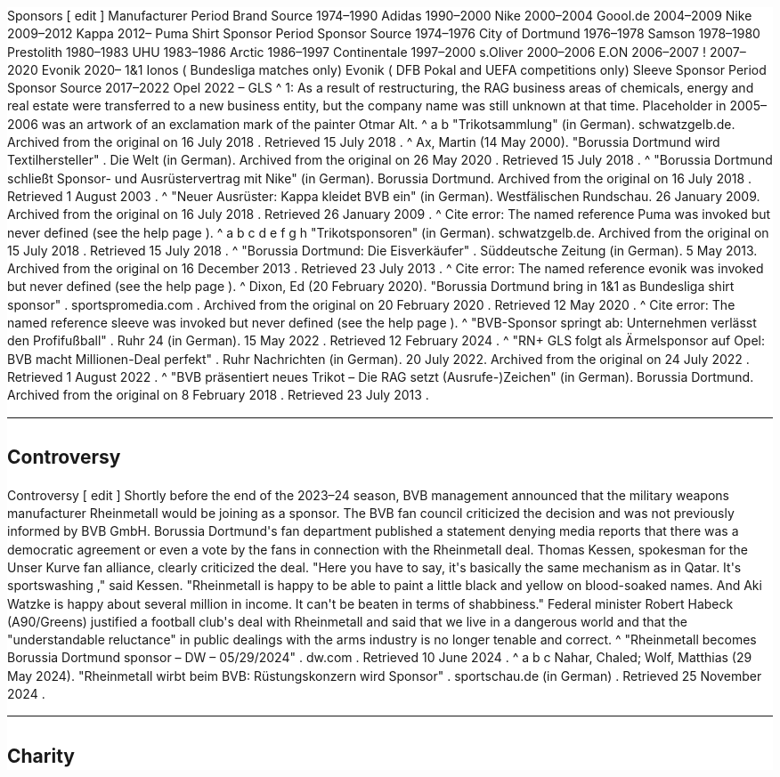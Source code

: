 Sponsors [ edit ] Manufacturer Period Brand Source 1974–1990 Adidas 1990–2000 Nike 2000–2004 Goool.de 2004–2009 Nike 2009–2012 Kappa 2012– Puma Shirt Sponsor Period Sponsor Source 1974–1976 City of Dortmund 1976–1978 Samson 1978–1980 Prestolith 1980–1983 UHU 1983–1986 Arctic 1986–1997 Continentale 1997–2000 s.Oliver 2000–2006 E.ON 2006–2007 ! 2007–2020 Evonik 2020– 1&1 Ionos ( Bundesliga matches only) Evonik ( DFB Pokal and UEFA competitions only) Sleeve Sponsor Period Sponsor Source 2017–2022 Opel 2022 – GLS ^ 1: As a result of restructuring, the RAG business areas of chemicals, energy and real estate were transferred to a new business entity, but the company name was still unknown at that time. Placeholder in 2005–2006 was an artwork of an exclamation mark of the painter Otmar Alt. ^ a b "Trikotsammlung" (in German). schwatzgelb.de. Archived from the original on 16 July 2018 . Retrieved 15 July 2018 . ^ Ax, Martin (14 May 2000). "Borussia Dortmund wird Textilhersteller" . Die Welt (in German). Archived from the original on 26 May 2020 . Retrieved 15 July 2018 . ^ "Borussia Dortmund schließt Sponsor- und Ausrüstervertrag mit Nike" (in German). Borussia Dortmund. Archived from the original on 16 July 2018 . Retrieved 1 August 2003 . ^ "Neuer Ausrüster: Kappa kleidet BVB ein" (in German). Westfälischen Rundschau. 26 January 2009. Archived from the original on 16 July 2018 . Retrieved 26 January 2009 . ^ Cite error: The named reference Puma was invoked but never defined (see the help page ). ^ a b c d e f g h "Trikotsponsoren" (in German). schwatzgelb.de. Archived from the original on 15 July 2018 . Retrieved 15 July 2018 . ^ "Borussia Dortmund: Die Eisverkäufer" . Süddeutsche Zeitung (in German). 5 May 2013. Archived from the original on 16 December 2013 . Retrieved 23 July 2013 . ^ Cite error: The named reference evonik was invoked but never defined (see the help page ). ^ Dixon, Ed (20 February 2020). "Borussia Dortmund bring in 1&1 as Bundesliga shirt sponsor" . sportspromedia.com . Archived from the original on 20 February 2020 . Retrieved 12 May 2020 . ^ Cite error: The named reference sleeve was invoked but never defined (see the help page ). ^ "BVB-Sponsor springt ab: Unternehmen verlässt den Profifußball" . Ruhr 24 (in German). 15 May 2022 . Retrieved 12 February 2024 . ^ "RN+ GLS folgt als Ärmelsponsor auf Opel: BVB macht Millionen-Deal perfekt" . Ruhr Nachrichten (in German). 20 July 2022. Archived from the original on 24 July 2022 . Retrieved 1 August 2022 . ^ "BVB präsentiert neues Trikot – Die RAG setzt (Ausrufe-)Zeichen" (in German). Borussia Dortmund. Archived from the original on 8 February 2018 . Retrieved 23 July 2013 .

______________________________________________________________________

## Controversy

Controversy [ edit ] Shortly before the end of the 2023–24 season, BVB management announced that the military weapons manufacturer Rheinmetall would be joining as a sponsor. The BVB fan council criticized the decision and was not previously informed by BVB GmbH. Borussia Dortmund's fan department published a statement denying media reports that there was a democratic agreement or even a vote by the fans in connection with the Rheinmetall deal. Thomas Kessen, spokesman for the Unser Kurve fan alliance, clearly criticized the deal. "Here you have to say, it's basically the same mechanism as in Qatar. It's sportswashing ," said Kessen. "Rheinmetall is happy to be able to paint a little black and yellow on blood-soaked names. And Aki Watzke is happy about several million in income. It can't be beaten in terms of shabbiness." Federal minister Robert Habeck (A90/Greens) justified a football club's deal with Rheinmetall and said that we live in a dangerous world and that the "understandable reluctance" in public dealings with the arms industry is no longer tenable and correct. ^ "Rheinmetall becomes Borussia Dortmund sponsor – DW – 05/29/2024" . dw.com . Retrieved 10 June 2024 . ^ a b c Nahar, Chaled; Wolf, Matthias (29 May 2024). "Rheinmetall wirbt beim BVB: Rüstungskonzern wird Sponsor" . sportschau.de (in German) . Retrieved 25 November 2024 .

______________________________________________________________________

## Charity
